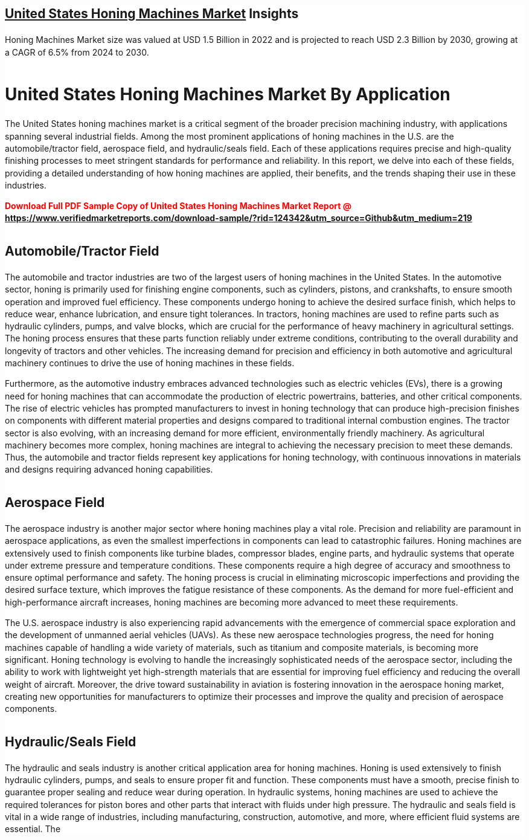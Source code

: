 <h2><a href="https://www.verifiedmarketreports.com/download-sample/?rid=124342&amp;utm_source=Github&amp;utm_medium=219" target="_blank">United States Honing Machines Market</a> Insights</h2><p>Honing Machines Market size was valued at USD 1.5 Billion in 2022 and is projected to reach USD 2.3 Billion by 2030, growing at a CAGR of 6.5% from 2024 to 2030.</p><p> <h1>United States Honing Machines Market By Application</h1> <p>The United States honing machines market is a critical segment of the broader precision machining industry, with applications spanning several industrial fields. Among the most prominent applications of honing machines in the U.S. are the automobile/tractor field, aerospace field, and hydraulic/seals field. Each of these applications requires precise and high-quality finishing processes to meet stringent standards for performance and reliability. In this report, we delve into each of these fields, providing a detailed understanding of how honing machines are applied, their benefits, and the trends shaping their use in these industries. <strong><p><span class=""><span style="color: #ff0000;"><strong>Download Full PDF Sample Copy of United States Honing Machines Market Report</strong> @ </span><a href="https://www.verifiedmarketreports.com/download-sample/?rid=124342&amp;utm_source=Github&amp;utm_medium=219" target="_blank">https://www.verifiedmarketreports.com/download-sample/?rid=124342&amp;utm_source=Github&amp;utm_medium=219</a></span></p></strong></p> <h2>Automobile/Tractor Field</h2> <p>The automobile and tractor industries are two of the largest users of honing machines in the United States. In the automotive sector, honing is primarily used for finishing engine components, such as cylinders, pistons, and crankshafts, to ensure smooth operation and improved fuel efficiency. These components undergo honing to achieve the desired surface finish, which helps to reduce wear, enhance lubrication, and ensure tight tolerances. In tractors, honing machines are used to refine parts such as hydraulic cylinders, pumps, and valve blocks, which are crucial for the performance of heavy machinery in agricultural settings. The honing process ensures that these parts function reliably under extreme conditions, contributing to the overall durability and longevity of tractors and other vehicles. The increasing demand for precision and efficiency in both automotive and agricultural machinery continues to drive the use of honing machines in these fields.</p> <p>Furthermore, as the automotive industry embraces advanced technologies such as electric vehicles (EVs), there is a growing need for honing machines that can accommodate the production of electric powertrains, batteries, and other critical components. The rise of electric vehicles has prompted manufacturers to invest in honing technology that can produce high-precision finishes on components with different material properties and designs compared to traditional internal combustion engines. The tractor sector is also evolving, with an increasing demand for more efficient, environmentally friendly machinery. As agricultural machinery becomes more complex, honing machines are integral to achieving the necessary precision to meet these demands. Thus, the automobile and tractor fields represent key applications for honing technology, with continuous innovations in materials and designs requiring advanced honing capabilities.</p> <h2>Aerospace Field</h2> <p>The aerospace industry is another major sector where honing machines play a vital role. Precision and reliability are paramount in aerospace applications, as even the smallest imperfections in components can lead to catastrophic failures. Honing machines are extensively used to finish components like turbine blades, compressor blades, engine parts, and hydraulic systems that operate under extreme pressure and temperature conditions. These components require a high degree of accuracy and smoothness to ensure optimal performance and safety. The honing process is crucial in eliminating microscopic imperfections and providing the desired surface texture, which improves the fatigue resistance of these components. As the demand for more fuel-efficient and high-performance aircraft increases, honing machines are becoming more advanced to meet these requirements.</p> <p>The U.S. aerospace industry is also experiencing rapid advancements with the emergence of commercial space exploration and the development of unmanned aerial vehicles (UAVs). As these new aerospace technologies progress, the need for honing machines capable of handling a wide variety of materials, such as titanium and composite materials, is becoming more significant. Honing technology is evolving to handle the increasingly sophisticated needs of the aerospace sector, including the ability to work with lightweight yet high-strength materials that are essential for improving fuel efficiency and reducing the overall weight of aircraft. Moreover, the drive toward sustainability in aviation is fostering innovation in the aerospace honing market, creating new opportunities for manufacturers to optimize their processes and improve the quality and precision of aerospace components.</p> <h2>Hydraulic/Seals Field</h2> <p>The hydraulic and seals industry is another critical application area for honing machines. Honing is used extensively to finish hydraulic cylinders, pumps, and seals to ensure proper fit and function. These components must have a smooth, precise finish to guarantee proper sealing and reduce wear during operation. In hydraulic systems, honing machines are used to achieve the required tolerances for piston bores and other parts that interact with fluids under high pressure. The hydraulic and seals field is vital in a wide range of industries, including manufacturing, construction, automotive, and more, where efficient fluid systems are essential. The